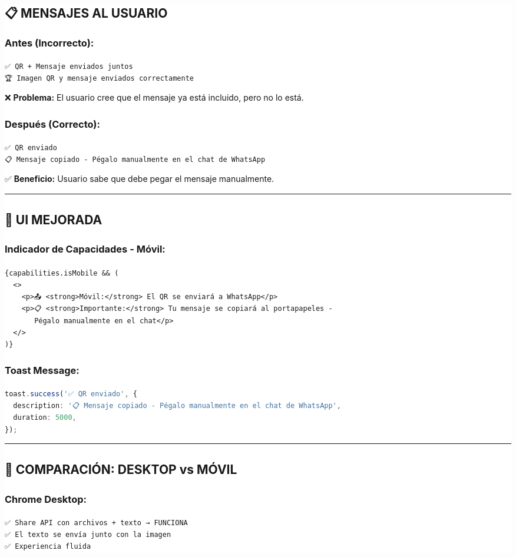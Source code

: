 
## 📋 MENSAJES AL USUARIO

### **Antes (Incorrecto):**
```
✅ QR + Mensaje enviados juntos
🏆 Imagen QR y mensaje enviados correctamente
```
❌ **Problema:** El usuario cree que el mensaje ya está incluido, pero no lo está.

### **Después (Correcto):**
```
✅ QR enviado
📋 Mensaje copiado - Pégalo manualmente en el chat de WhatsApp
```
✅ **Beneficio:** Usuario sabe que debe pegar el mensaje manualmente.

---

## 🎨 UI MEJORADA

### **Indicador de Capacidades - Móvil:**

```tsx
{capabilities.isMobile && (
  <>
    <p>📤 <strong>Móvil:</strong> El QR se enviará a WhatsApp</p>
    <p>📋 <strong>Importante:</strong> Tu mensaje se copiará al portapapeles - 
       Pégalo manualmente en el chat</p>
  </>
)}
```

### **Toast Message:**
```typescript
toast.success('✅ QR enviado', {
  description: '📋 Mensaje copiado - Pégalo manualmente en el chat de WhatsApp',
  duration: 5000,
});
```

---

## 🔄 COMPARACIÓN: DESKTOP vs MÓVIL

### **Chrome Desktop:**
```
✅ Share API con archivos + texto → FUNCIONA
✅ El texto se envía junto con la imagen
✅ Experiencia fluida
```
